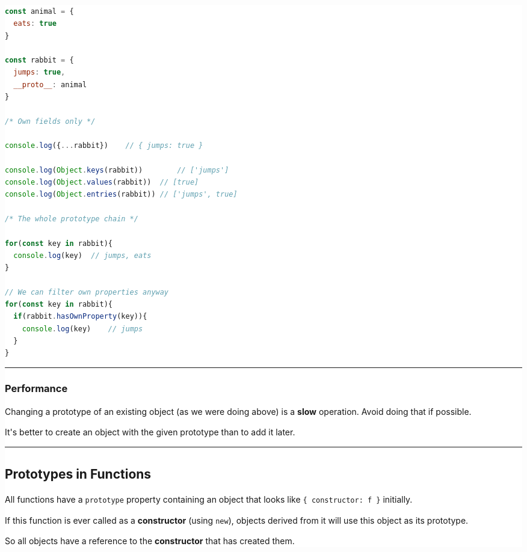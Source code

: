 ```js
const animal = {
  eats: true
}

const rabbit = {
  jumps: true,
  __proto__: animal
}

/* Own fields only */

console.log({...rabbit})	// { jumps: true }

console.log(Object.keys(rabbit))		// ['jumps']
console.log(Object.values(rabbit))	// [true]
console.log(Object.entries(rabbit))	// ['jumps', true]

/* The whole prototype chain */

for(const key in rabbit){
  console.log(key)	// jumps, eats
}

// We can filter own properties anyway
for(const key in rabbit){
  if(rabbit.hasOwnProperty(key)){
  	console.log(key)	// jumps
  }
}
```

***

### Performance

Changing a prototype of an existing object (as we were doing above) is a **slow** operation. Avoid doing that if possible.

It's better to create an object with the given prototype than to add it later. 

***


## Prototypes in Functions

All functions have a `prototype` property containing an object that looks like `{ constructor: f }` initially. 

If this function is ever called as a **constructor** (using `new`), objects derived from it will use this object as its prototype. 

So all objects have a reference to the **constructor** that has created them.
